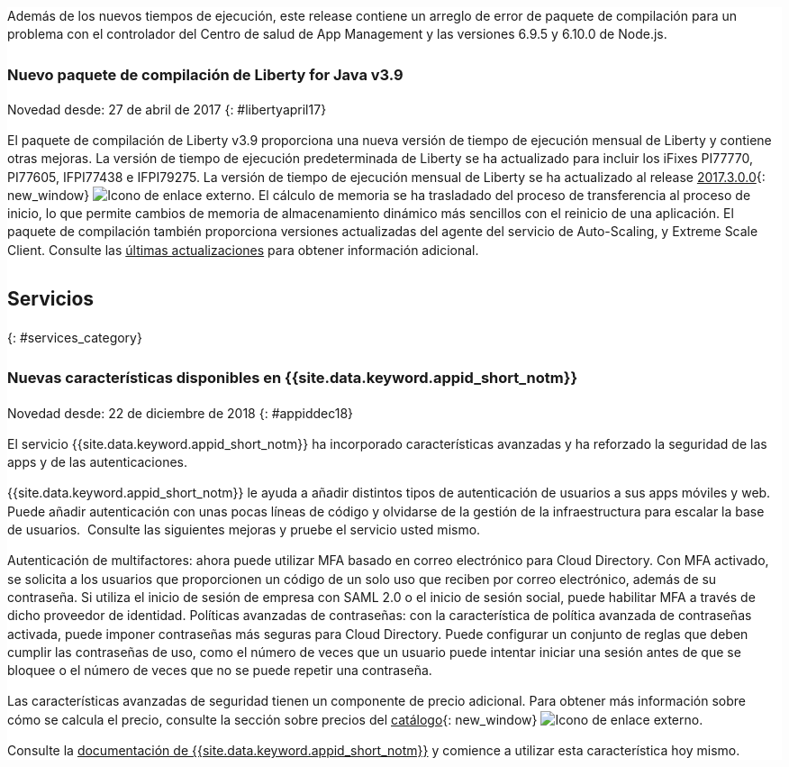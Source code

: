 Además de los nuevos tiempos de ejecución, este release contiene un arreglo de error de paquete de compilación para un problema con el controlador del Centro de salud de App Management y las versiones 6.9.5 y 6.10.0 de Node.js.

### Nuevo paquete de compilación de Liberty for Java v3.9
Novedad desde: 27 de abril de 2017
{: #libertyapril17}

El paquete de compilación de Liberty v3.9 proporciona una nueva versión de tiempo de ejecución mensual de Liberty y contiene otras mejoras. La versión de tiempo de ejecución predeterminada de Liberty se ha actualizado para incluir los iFixes PI77770, PI77605, IFPI77438 e IFPI79275. La versión de tiempo de ejecución mensual de Liberty se ha actualizado al release [2017.3.0.0](https://developer.ibm.com/wasdev/blog/2017/03/14/beta-websphere-liberty-tools-march-2017/){: new_window} ![Icono de enlace externo](../../icons/launch-glyph.svg "Icono de enlace externo"). El cálculo de memoria se ha trasladado del proceso de transferencia al proceso de inicio, lo que permite cambios de memoria de almacenamiento dinámico más sencillos con el reinicio de una aplicación. El paquete de compilación también proporciona versiones actualizadas del agente del servicio de Auto-Scaling, y Extreme Scale Client. Consulte las [últimas actualizaciones](/docs/runtimes/liberty?topic=liberty-latest_updates) para obtener información adicional.

## Servicios
{: #services_category}

### Nuevas características disponibles en {{site.data.keyword.appid_short_notm}}
Novedad desde: 22 de diciembre de 2018
{: #appiddec18}

El servicio {{site.data.keyword.appid_short_notm}} ha incorporado características avanzadas y ha reforzado la seguridad de las apps y de las autenticaciones.

{{site.data.keyword.appid_short_notm}} le ayuda a añadir distintos tipos de autenticación de usuarios a sus apps móviles y web. Puede añadir autenticación con unas pocas líneas de código y olvidarse de la gestión de la infraestructura para escalar la base de usuarios.  Consulte las siguientes mejoras y pruebe el servicio usted mismo.

Autenticación de multifactores: ahora puede utilizar MFA basado en correo electrónico para Cloud Directory. Con MFA activado, se solicita a los usuarios que proporcionen un código de un solo uso que reciben por correo electrónico, además de su contraseña. Si utiliza el inicio de sesión de empresa con SAML 2.0 o el inicio de sesión social, puede habilitar MFA a través de dicho proveedor de identidad.
Políticas avanzadas de contraseñas: con la característica de política avanzada de contraseñas activada, puede imponer contraseñas más seguras para Cloud Directory. Puede configurar un conjunto de reglas que deben cumplir las contraseñas de uso, como el número de veces que un usuario puede intentar iniciar una sesión antes de que se bloquee o el número de veces que no se puede repetir una contraseña.

Las características avanzadas de seguridad tienen un componente de precio adicional. Para obtener más información sobre cómo se calcula el precio, consulte la sección sobre precios del [catálogo](https://cloud.ibm.com/catalog/services/app-id){: new_window} ![Icono de enlace externo](../../icons/launch-glyph.svg "Icono de enlace externo").

Consulte la [documentación de {{site.data.keyword.appid_short_notm}}](/docs/services/appid?topic=appid-gettingstarted) y comience a utilizar esta característica hoy mismo.

